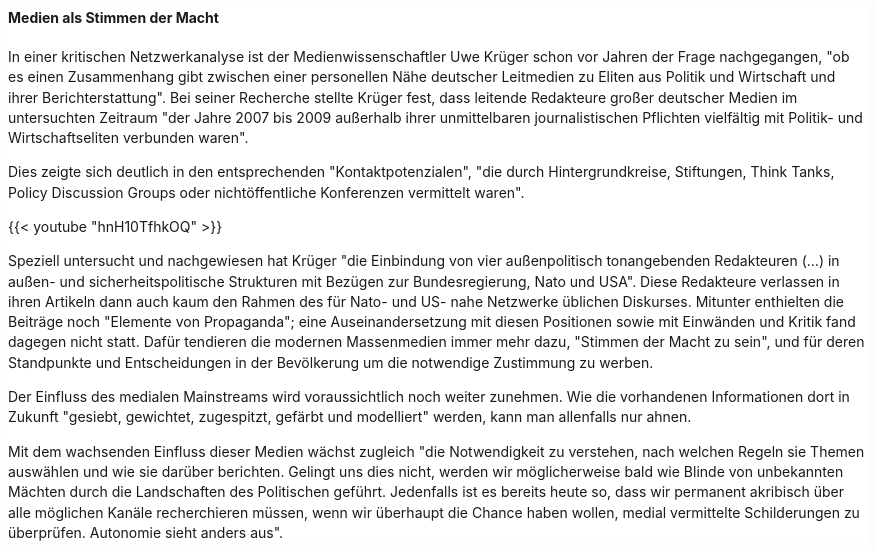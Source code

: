 #### Medien als Stimmen der Macht

In einer kritischen Netzwerkanalyse ist der Medienwissenschaftler Uwe Krüger schon vor Jahren der Frage nachgegangen, "ob es einen Zusammenhang gibt zwischen einer personellen Nähe deutscher Leitmedien zu Eliten aus Politik und Wirtschaft und ihrer Berichterstattung". Bei seiner Recherche stellte Krüger fest, dass leitende Redakteure großer deutscher Medien im untersuchten Zeitraum "der Jahre 2007 bis 2009 außerhalb ihrer unmittelbaren journalistischen Pflichten vielfältig mit Politik- und Wirtschaftseliten verbunden waren".

Dies zeigte sich deutlich in den entsprechenden "Kontaktpotenzialen", "die durch Hintergrundkreise, Stiftungen, Think Tanks, Policy Discussion Groups oder nichtöffentliche Konferenzen vermittelt waren".

{{< youtube "hnH10TfhkOQ" >}}

Speziell untersucht und nachgewiesen hat Krüger "die Einbindung von vier außenpolitisch tonangebenden Redakteuren (…) in außen- und sicherheitspolitische Strukturen mit Bezügen zur Bundesregierung, Nato und USA". Diese Redakteure verlassen in ihren Artikeln dann auch kaum den Rahmen des für Nato- und US- nahe Netzwerke üblichen Diskurses. Mitunter enthielten die Beiträge noch "Elemente von Propaganda"; eine Auseinandersetzung mit diesen Positionen sowie mit Einwänden und Kritik fand dagegen nicht statt. Dafür tendieren die modernen Massenmedien immer mehr dazu, "Stimmen der Macht zu sein", und für deren Standpunkte und Entscheidungen in der Bevölkerung um die notwendige Zustimmung zu werben.

Der Einfluss des medialen Mainstreams wird voraussichtlich noch weiter zunehmen. Wie die vorhandenen Informationen dort in Zukunft "gesiebt, gewichtet, zugespitzt, gefärbt und modelliert" werden, kann man allenfalls nur ahnen.

Mit dem wachsenden Einfluss dieser Medien wächst zugleich "die Notwendigkeit zu verstehen, nach welchen Regeln sie Themen auswählen und wie sie darüber berichten. Gelingt uns dies nicht, werden wir möglicherweise bald wie Blinde von unbekannten Mächten durch die Landschaften des Politischen geführt. Jedenfalls ist es bereits heute so, dass wir permanent akribisch über alle möglichen Kanäle recherchieren müssen, wenn wir überhaupt die Chance haben wollen, medial vermittelte Schilderungen zu überprüfen. Autonomie sieht anders aus".

